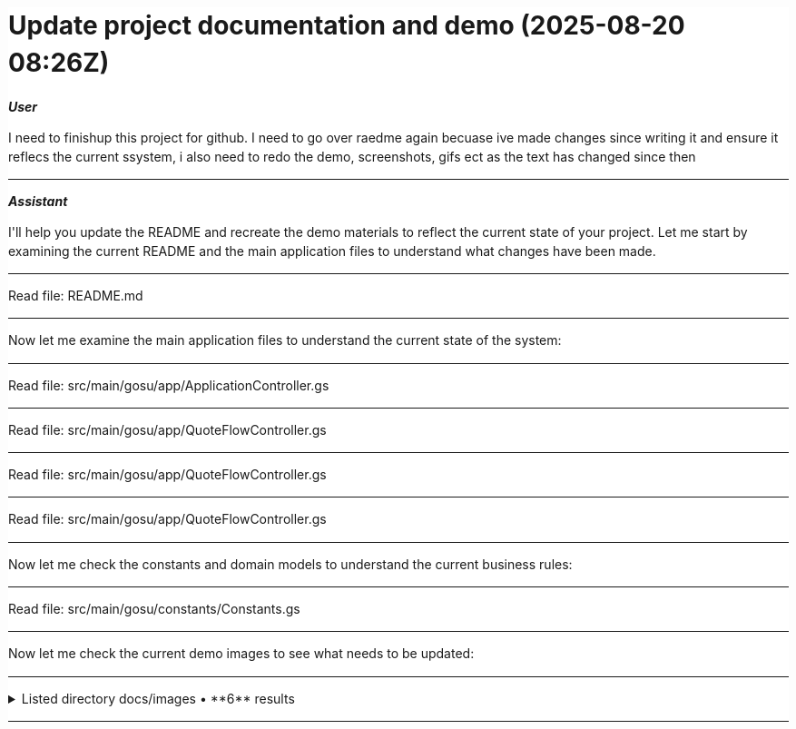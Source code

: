 

# Update project documentation and demo (2025-08-20 08:26Z)

_**User**_

I need to finishup this project for github. I need to go over raedme again becuase ive made changes since writing it and ensure it reflecs the current ssystem, i also need to redo the demo, screenshots, gifs ect as the text has changed since then

---

_**Assistant**_

I'll help you update the README and recreate the demo materials to reflect the current state of your project. Let me start by examining the current README and the main application files to understand what changes have been made.


---

Read file: README.md

---

Now let me examine the main application files to understand the current state of the system:


---

Read file: src/main/gosu/app/ApplicationController.gs

---

Read file: src/main/gosu/app/QuoteFlowController.gs

---

Read file: src/main/gosu/app/QuoteFlowController.gs

---

Read file: src/main/gosu/app/QuoteFlowController.gs

---

Now let me check the constants and domain models to understand the current business rules:


---

Read file: src/main/gosu/constants/Constants.gs

---

Now let me check the current demo images to see what needs to be updated:


---

<details><summary>Listed directory docs/images • **6** results</summary></details>

---